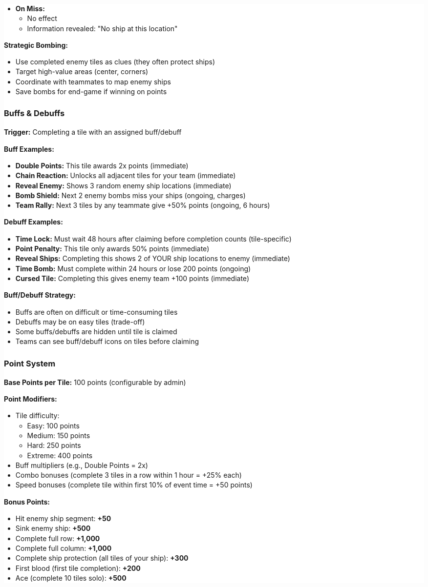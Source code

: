 - **On Miss:**
  - No effect
  - Information revealed: "No ship at this location"

**Strategic Bombing:**
- Use completed enemy tiles as clues (they often protect ships)
- Target high-value areas (center, corners)
- Coordinate with teammates to map enemy ships
- Save bombs for end-game if winning on points

### Buffs & Debuffs
**Trigger:** Completing a tile with an assigned buff/debuff

**Buff Examples:**
- **Double Points:** This tile awards 2x points (immediate)
- **Chain Reaction:** Unlocks all adjacent tiles for your team (immediate)
- **Reveal Enemy:** Shows 3 random enemy ship locations (immediate)
- **Bomb Shield:** Next 2 enemy bombs miss your ships (ongoing, charges)
- **Team Rally:** Next 3 tiles by any teammate give +50% points (ongoing, 6 hours)

**Debuff Examples:**
- **Time Lock:** Must wait 48 hours after claiming before completion counts (tile-specific)
- **Point Penalty:** This tile only awards 50% points (immediate)
- **Reveal Ships:** Completing this shows 2 of YOUR ship locations to enemy (immediate)
- **Time Bomb:** Must complete within 24 hours or lose 200 points (ongoing)
- **Cursed Tile:** Completing this gives enemy team +100 points (immediate)

**Buff/Debuff Strategy:**
- Buffs are often on difficult or time-consuming tiles
- Debuffs may be on easy tiles (trade-off)
- Some buffs/debuffs are hidden until tile is claimed
- Teams can see buff/debuff icons on tiles before claiming

### Point System
**Base Points per Tile:** 100 points (configurable by admin)

**Point Modifiers:**
- Tile difficulty:
  - Easy: 100 points
  - Medium: 150 points
  - Hard: 250 points
  - Extreme: 400 points
- Buff multipliers (e.g., Double Points = 2x)
- Combo bonuses (complete 3 tiles in a row within 1 hour = +25% each)
- Speed bonuses (complete tile within first 10% of event time = +50 points)

**Bonus Points:**
- Hit enemy ship segment: **+50**
- Sink enemy ship: **+500**
- Complete full row: **+1,000**
- Complete full column: **+1,000**
- Complete ship protection (all tiles of your ship): **+300**
- First blood (first tile completion): **+200**
- Ace (complete 10 tiles solo): **+500**
